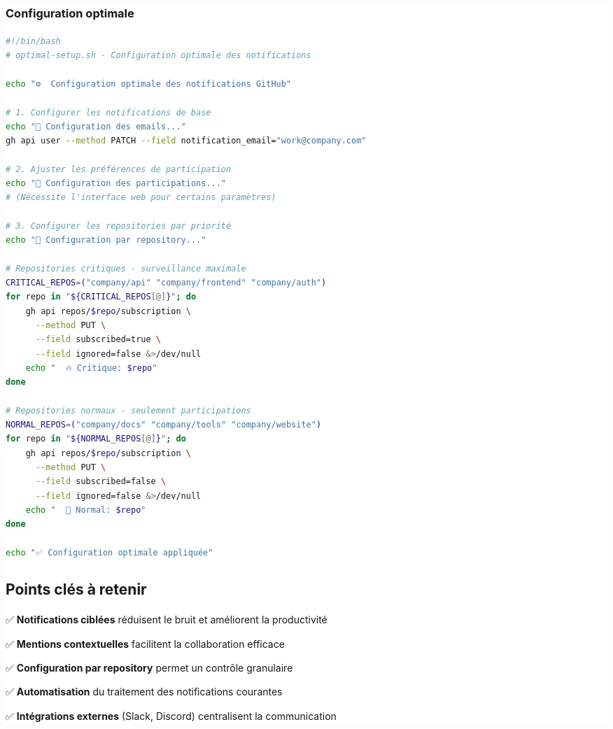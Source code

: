 ### Configuration optimale

```bash
#!/bin/bash
# optimal-setup.sh - Configuration optimale des notifications

echo "⚙️  Configuration optimale des notifications GitHub"

# 1. Configurer les notifications de base
echo "📧 Configuration des emails..."
gh api user --method PATCH --field notification_email="work@company.com"

# 2. Ajuster les préférences de participation
echo "👥 Configuration des participations..."
# (Nécessite l'interface web pour certains paramètres)

# 3. Configurer les repositories par priorité
echo "📁 Configuration par repository..."

# Repositories critiques - surveillance maximale
CRITICAL_REPOS=("company/api" "company/frontend" "company/auth")
for repo in "${CRITICAL_REPOS[@]}"; do
    gh api repos/$repo/subscription \
      --method PUT \
      --field subscribed=true \
      --field ignored=false &>/dev/null
    echo "  🔥 Critique: $repo"
done

# Repositories normaux - seulement participations
NORMAL_REPOS=("company/docs" "company/tools" "company/website")
for repo in "${NORMAL_REPOS[@]}"; do
    gh api repos/$repo/subscription \
      --method PUT \
      --field subscribed=false \
      --field ignored=false &>/dev/null
    echo "  📝 Normal: $repo"
done

echo "✅ Configuration optimale appliquée"
```

## Points clés à retenir

✅ **Notifications ciblées** réduisent le bruit et améliorent la productivité

✅ **Mentions contextuelles** facilitent la collaboration efficace

✅ **Configuration par repository** permet un contrôle granulaire

✅ **Automatisation** du traitement des notifications courantes

✅ **Intégrations externes** (Slack, Discord) centralisent la communication
